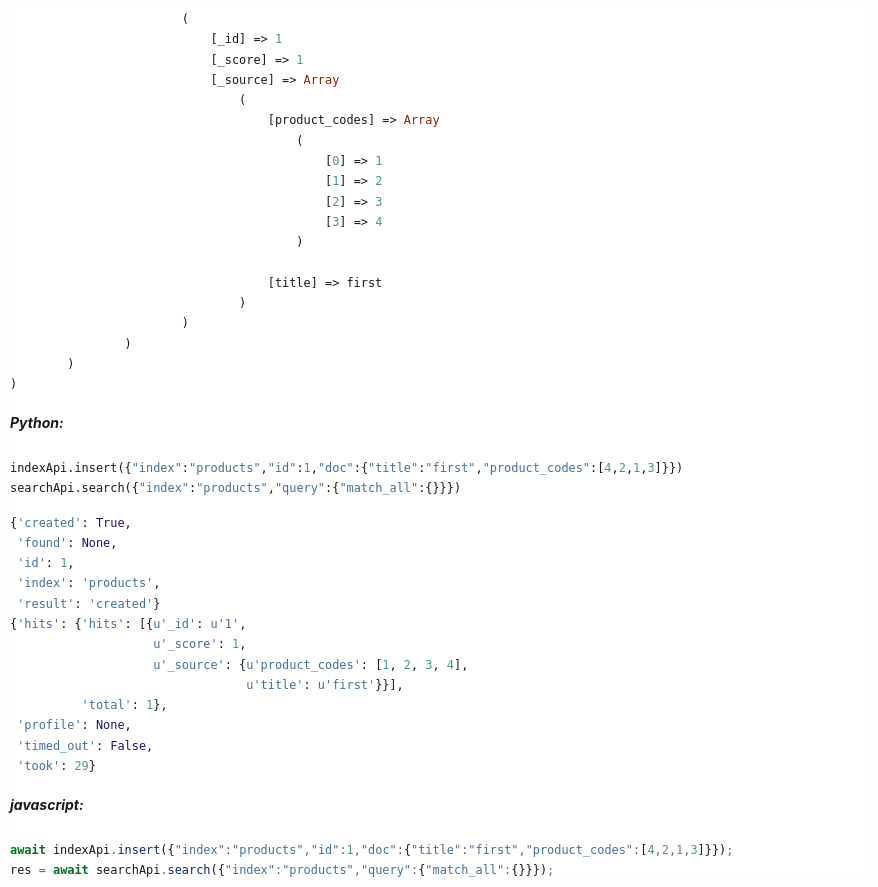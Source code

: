 ```php
                        (
                            [_id] => 1
                            [_score] => 1
                            [_source] => Array
                                (
                                    [product_codes] => Array
                                        (
                                            [0] => 1
                                            [1] => 2
                                            [2] => 3
                                            [3] => 4
                                        )

                                    [title] => first
                                )
                        )
                )
        )
)
```

##### Python:



```python
indexApi.insert({"index":"products","id":1,"doc":{"title":"first","product_codes":[4,2,1,3]}})
searchApi.search({"index":"products","query":{"match_all":{}}})
```


```python
{'created': True,
 'found': None,
 'id': 1,
 'index': 'products',
 'result': 'created'}
{'hits': {'hits': [{u'_id': u'1',
                    u'_score': 1,
                    u'_source': {u'product_codes': [1, 2, 3, 4],
                                 u'title': u'first'}}],
          'total': 1},
 'profile': None,
 'timed_out': False,
 'took': 29}
```

##### javascript:



```javascript
await indexApi.insert({"index":"products","id":1,"doc":{"title":"first","product_codes":[4,2,1,3]}});
res = await searchApi.search({"index":"products","query":{"match_all":{}}});
```
